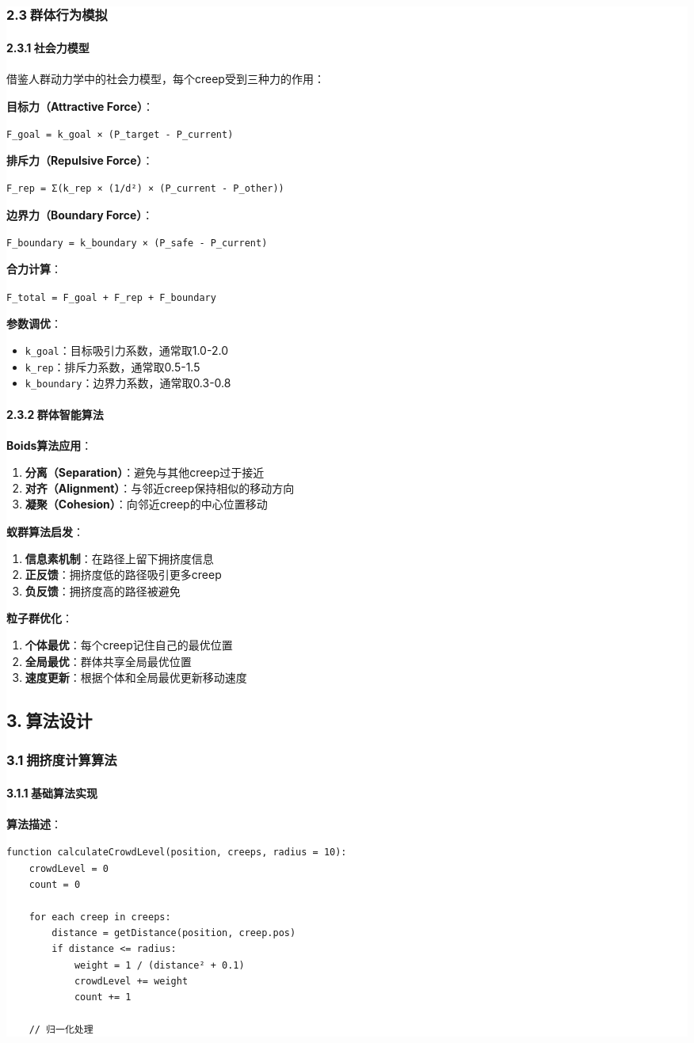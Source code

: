 ### 2.3 群体行为模拟

#### 2.3.1 社会力模型

借鉴人群动力学中的社会力模型，每个creep受到三种力的作用：

**目标力（Attractive Force）**：
```
F_goal = k_goal × (P_target - P_current)
```

**排斥力（Repulsive Force）**：
```
F_rep = Σ(k_rep × (1/d²) × (P_current - P_other))
```

**边界力（Boundary Force）**：
```
F_boundary = k_boundary × (P_safe - P_current)
```

**合力计算**：
```
F_total = F_goal + F_rep + F_boundary
```

**参数调优**：
- `k_goal`：目标吸引力系数，通常取1.0-2.0
- `k_rep`：排斥力系数，通常取0.5-1.5
- `k_boundary`：边界力系数，通常取0.3-0.8

#### 2.3.2 群体智能算法

**Boids算法应用**：
1. **分离（Separation）**：避免与其他creep过于接近
2. **对齐（Alignment）**：与邻近creep保持相似的移动方向
3. **凝聚（Cohesion）**：向邻近creep的中心位置移动

**蚁群算法启发**：
1. **信息素机制**：在路径上留下拥挤度信息
2. **正反馈**：拥挤度低的路径吸引更多creep
3. **负反馈**：拥挤度高的路径被避免

**粒子群优化**：
1. **个体最优**：每个creep记住自己的最优位置
2. **全局最优**：群体共享全局最优位置
3. **速度更新**：根据个体和全局最优更新移动速度

## 3. 算法设计

### 3.1 拥挤度计算算法

#### 3.1.1 基础算法实现

**算法描述**：
```pseudocode
function calculateCrowdLevel(position, creeps, radius = 10):
    crowdLevel = 0
    count = 0

    for each creep in creeps:
        distance = getDistance(position, creep.pos)
        if distance <= radius:
            weight = 1 / (distance² + 0.1)
            crowdLevel += weight
            count += 1

    // 归一化处理
```